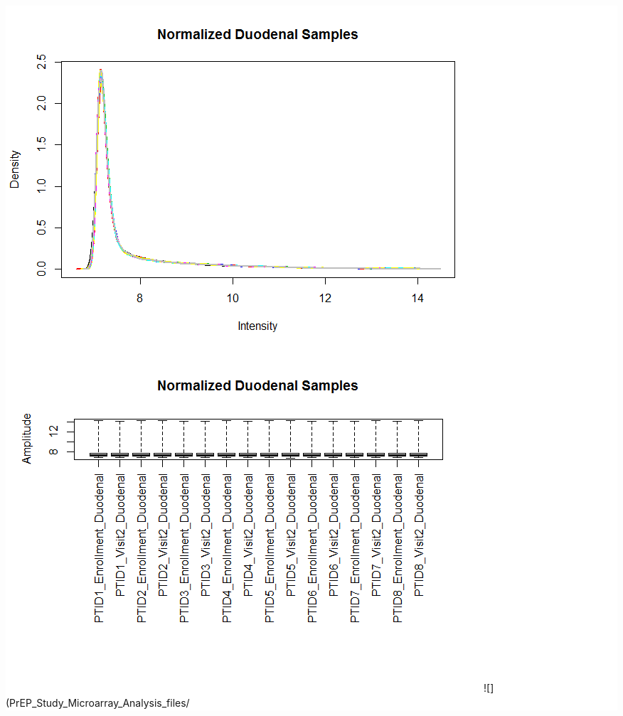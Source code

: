 ![](PrEP_Study_Microarray_Analysis_files/figure-markdown_github/norm%20plots-1.png)![](PrEP_Study_Microarray_Analysis_files/figure-markdown_github/norm%20plots-2.png)![](PrEP_Study_Microarray_Analysis_files/